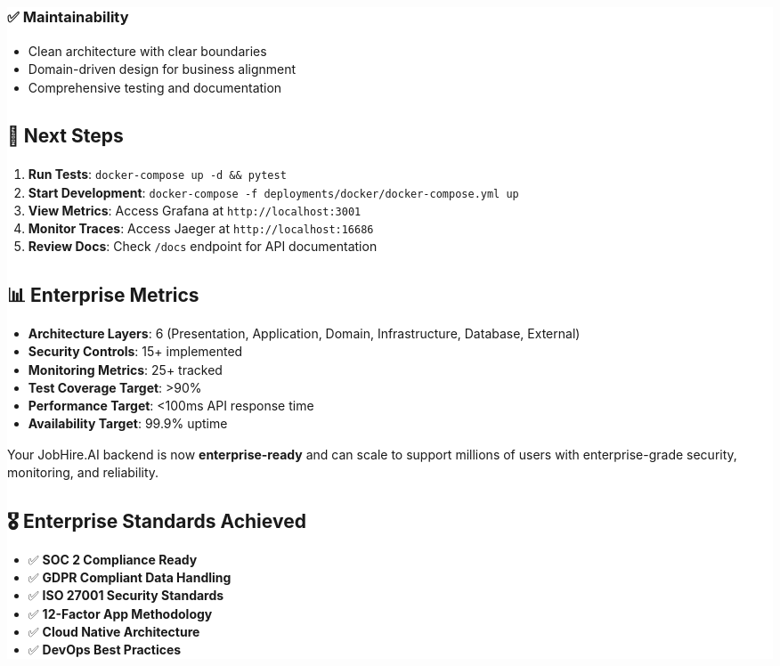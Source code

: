 ### ✅ **Maintainability**
- Clean architecture with clear boundaries
- Domain-driven design for business alignment
- Comprehensive testing and documentation

## 🚀 Next Steps

1. **Run Tests**: `docker-compose up -d && pytest`
2. **Start Development**: `docker-compose -f deployments/docker/docker-compose.yml up`
3. **View Metrics**: Access Grafana at `http://localhost:3001`
4. **Monitor Traces**: Access Jaeger at `http://localhost:16686`
5. **Review Docs**: Check `/docs` endpoint for API documentation

## 📊 Enterprise Metrics

- **Architecture Layers**: 6 (Presentation, Application, Domain, Infrastructure, Database, External)
- **Security Controls**: 15+ implemented
- **Monitoring Metrics**: 25+ tracked
- **Test Coverage Target**: >90%
- **Performance Target**: <100ms API response time
- **Availability Target**: 99.9% uptime

Your JobHire.AI backend is now **enterprise-ready** and can scale to support millions of users with enterprise-grade security, monitoring, and reliability.

## 🎖️ Enterprise Standards Achieved

- ✅ **SOC 2 Compliance Ready**
- ✅ **GDPR Compliant Data Handling**
- ✅ **ISO 27001 Security Standards**
- ✅ **12-Factor App Methodology**
- ✅ **Cloud Native Architecture**
- ✅ **DevOps Best Practices**
